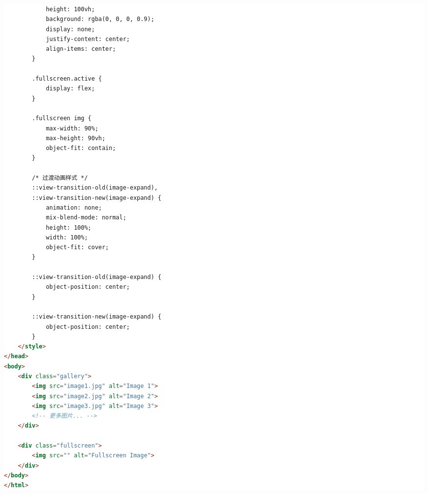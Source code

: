 ```html
            height: 100vh;
            background: rgba(0, 0, 0, 0.9);
            display: none;
            justify-content: center;
            align-items: center;
        }

        .fullscreen.active {
            display: flex;
        }

        .fullscreen img {
            max-width: 90%;
            max-height: 90vh;
            object-fit: contain;
        }

        /* 过渡动画样式 */
        ::view-transition-old(image-expand),
        ::view-transition-new(image-expand) {
            animation: none;
            mix-blend-mode: normal;
            height: 100%;
            width: 100%;
            object-fit: cover;
        }

        ::view-transition-old(image-expand) {
            object-position: center;
        }

        ::view-transition-new(image-expand) {
            object-position: center;
        }
    </style>
</head>
<body>
    <div class="gallery">
        <img src="image1.jpg" alt="Image 1">
        <img src="image2.jpg" alt="Image 2">
        <img src="image3.jpg" alt="Image 3">
        <!-- 更多图片... -->
    </div>

    <div class="fullscreen">
        <img src="" alt="Fullscreen Image">
    </div>
</body>
</html>
```
